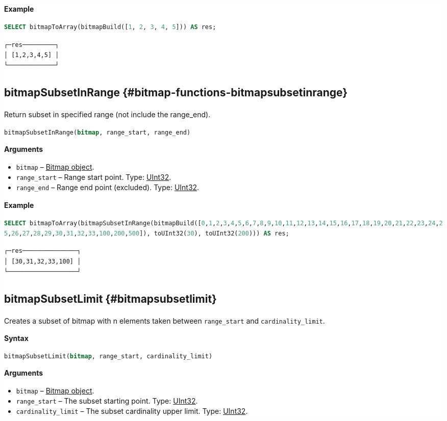 **Example**

``` sql
SELECT bitmapToArray(bitmapBuild([1, 2, 3, 4, 5])) AS res;
```

``` text
┌─res─────────┐
│ [1,2,3,4,5] │
└─────────────┘
```

## bitmapSubsetInRange {#bitmap-functions-bitmapsubsetinrange}

Return subset in specified range (not include the range_end).

``` sql
bitmapSubsetInRange(bitmap, range_start, range_end)
```

**Arguments**

-   `bitmap` – [Bitmap object](#bitmap_functions-bitmapbuild).
-   `range_start` – Range start point. Type: [UInt32](../../sql-reference/data-types/int-uint.md).
-   `range_end` – Range end point (excluded). Type: [UInt32](../../sql-reference/data-types/int-uint.md).

**Example**

``` sql
SELECT bitmapToArray(bitmapSubsetInRange(bitmapBuild([0,1,2,3,4,5,6,7,8,9,10,11,12,13,14,15,16,17,18,19,20,21,22,23,24,25,26,27,28,29,30,31,32,33,100,200,500]), toUInt32(30), toUInt32(200))) AS res;
```

``` text
┌─res───────────────┐
│ [30,31,32,33,100] │
└───────────────────┘
```

## bitmapSubsetLimit {#bitmapsubsetlimit}

Creates a subset of bitmap with n elements taken between `range_start` and `cardinality_limit`.

**Syntax**

``` sql
bitmapSubsetLimit(bitmap, range_start, cardinality_limit)
```

**Arguments**

-   `bitmap` – [Bitmap object](#bitmap_functions-bitmapbuild).
-   `range_start` – The subset starting point. Type: [UInt32](../../sql-reference/data-types/int-uint.md).
-   `cardinality_limit` – The subset cardinality upper limit. Type: [UInt32](../../sql-reference/data-types/int-uint.md).
